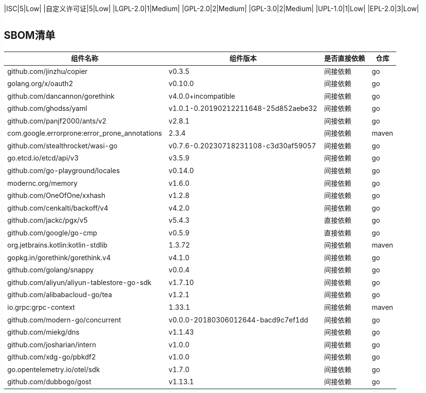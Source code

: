 |ISC|5|Low|
|自定义许可证|5|Low|
|LGPL-2.0|1|Medium|
|GPL-2.0|2|Medium|
|GPL-3.0|2|Medium|
|UPL-1.0|1|Low|
|EPL-2.0|3|Low|




## SBOM清单

| 组件名称 | 组件版本 | 是否直接依赖 | 仓库 |
| -------- | -------- | ------------ | ---- |
|github.com/jinzhu/copier|v0.3.5|间接依赖|go|
|golang.org/x/oauth2|v0.10.0|间接依赖|go|
|github.com/dancannon/gorethink|v4.0.0+incompatible|间接依赖|go|
|github.com/ghodss/yaml|v1.0.1-0.20190212211648-25d852aebe32|间接依赖|go|
|github.com/panjf2000/ants/v2|v2.8.1|间接依赖|go|
|com.google.errorprone:error_prone_annotations|2.3.4|间接依赖|maven|
|github.com/stealthrocket/wasi-go|v0.7.6-0.20230718231108-c3d30af59057|间接依赖|go|
|go.etcd.io/etcd/api/v3|v3.5.9|间接依赖|go|
|github.com/go-playground/locales|v0.14.0|间接依赖|go|
|modernc.org/memory|v1.6.0|间接依赖|go|
|github.com/OneOfOne/xxhash|v1.2.8|间接依赖|go|
|github.com/cenkalti/backoff/v4|v4.2.0|间接依赖|go|
|github.com/jackc/pgx/v5|v5.4.3|直接依赖|go|
|github.com/google/go-cmp|v0.5.9|直接依赖|go|
|org.jetbrains.kotlin:kotlin-stdlib|1.3.72|间接依赖|maven|
|gopkg.in/gorethink/gorethink.v4|v4.1.0|间接依赖|go|
|github.com/golang/snappy|v0.0.4|间接依赖|go|
|github.com/aliyun/aliyun-tablestore-go-sdk|v1.7.10|间接依赖|go|
|github.com/alibabacloud-go/tea|v1.2.1|间接依赖|go|
|io.grpc:grpc-context|1.33.1|间接依赖|maven|
|github.com/modern-go/concurrent|v0.0.0-20180306012644-bacd9c7ef1dd|间接依赖|go|
|github.com/miekg/dns|v1.1.43|间接依赖|go|
|github.com/josharian/intern|v1.0.0|间接依赖|go|
|github.com/xdg-go/pbkdf2|v1.0.0|间接依赖|go|
|go.opentelemetry.io/otel/sdk|v1.7.0|间接依赖|go|
|github.com/dubbogo/gost|v1.13.1|间接依赖|go|